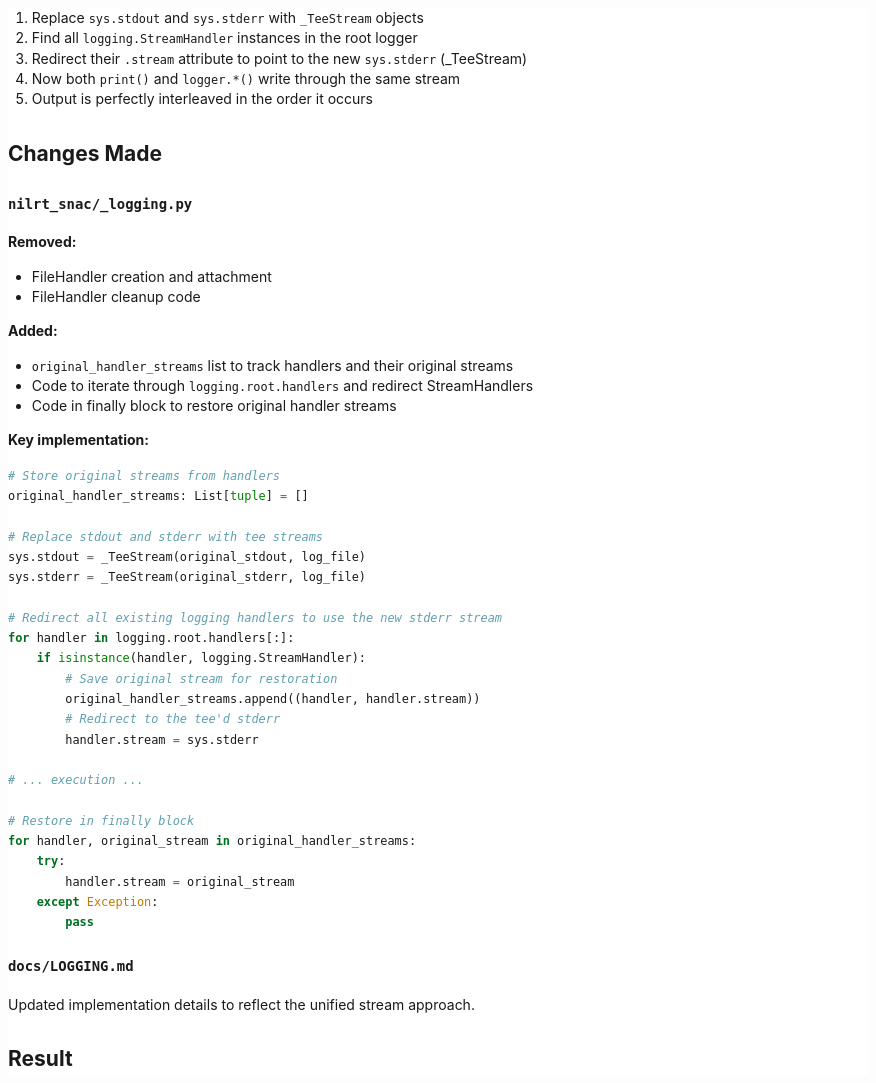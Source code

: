 1. Replace `sys.stdout` and `sys.stderr` with `_TeeStream` objects
2. Find all `logging.StreamHandler` instances in the root logger
3. Redirect their `.stream` attribute to point to the new `sys.stderr` (_TeeStream)
4. Now both `print()` and `logger.*()` write through the same stream
5. Output is perfectly interleaved in the order it occurs

## Changes Made

### `nilrt_snac/_logging.py`

**Removed:**
- FileHandler creation and attachment
- FileHandler cleanup code

**Added:**
- `original_handler_streams` list to track handlers and their original streams
- Code to iterate through `logging.root.handlers` and redirect StreamHandlers
- Code in finally block to restore original handler streams

**Key implementation:**

```python
# Store original streams from handlers
original_handler_streams: List[tuple] = []

# Replace stdout and stderr with tee streams
sys.stdout = _TeeStream(original_stdout, log_file)
sys.stderr = _TeeStream(original_stderr, log_file)

# Redirect all existing logging handlers to use the new stderr stream
for handler in logging.root.handlers[:]:
    if isinstance(handler, logging.StreamHandler):
        # Save original stream for restoration
        original_handler_streams.append((handler, handler.stream))
        # Redirect to the tee'd stderr
        handler.stream = sys.stderr

# ... execution ...

# Restore in finally block
for handler, original_stream in original_handler_streams:
    try:
        handler.stream = original_stream
    except Exception:
        pass
```

### `docs/LOGGING.md`

Updated implementation details to reflect the unified stream approach.

## Result
